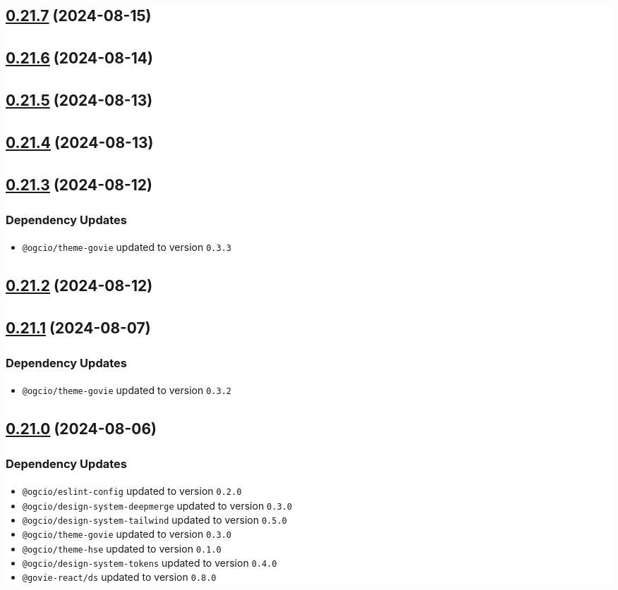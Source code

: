 ## [0.21.7](https://github.com/ogcio/govie-ds/compare/@ogcio/design-system-docs-0.21.6...@ogcio/design-system-docs-0.21.7) (2024-08-15)

## [0.21.6](https://github.com/ogcio/govie-ds/compare/@ogcio/design-system-docs-0.21.5...@ogcio/design-system-docs-0.21.6) (2024-08-14)

## [0.21.5](https://github.com/ogcio/govie-ds/compare/@ogcio/design-system-docs-0.21.4...@ogcio/design-system-docs-0.21.5) (2024-08-13)

## [0.21.4](https://github.com/ogcio/govie-ds/compare/@ogcio/design-system-docs-0.21.3...@ogcio/design-system-docs-0.21.4) (2024-08-13)

## [0.21.3](https://github.com/ogcio/govie-ds/compare/@ogcio/design-system-docs-0.21.2...@ogcio/design-system-docs-0.21.3) (2024-08-12)

### Dependency Updates

- `@ogcio/theme-govie` updated to version `0.3.3`

## [0.21.2](https://github.com/ogcio/govie-ds/compare/@ogcio/design-system-docs-0.21.1...@ogcio/design-system-docs-0.21.2) (2024-08-12)

## [0.21.1](https://github.com/ogcio/govie-ds/compare/@ogcio/design-system-docs-0.21.0...@ogcio/design-system-docs-0.21.1) (2024-08-07)

### Dependency Updates

- `@ogcio/theme-govie` updated to version `0.3.2`

## [0.21.0](https://github.com/ogcio/govie-ds/compare/@ogcio/design-system-docs-0.20.7...@ogcio/design-system-docs-0.21.0) (2024-08-06)

### Dependency Updates

- `@ogcio/eslint-config` updated to version `0.2.0`
- `@ogcio/design-system-deepmerge` updated to version `0.3.0`
- `@ogcio/design-system-tailwind` updated to version `0.5.0`
- `@ogcio/theme-govie` updated to version `0.3.0`
- `@ogcio/theme-hse` updated to version `0.1.0`
- `@ogcio/design-system-tokens` updated to version `0.4.0`
- `@govie-react/ds` updated to version `0.8.0`
